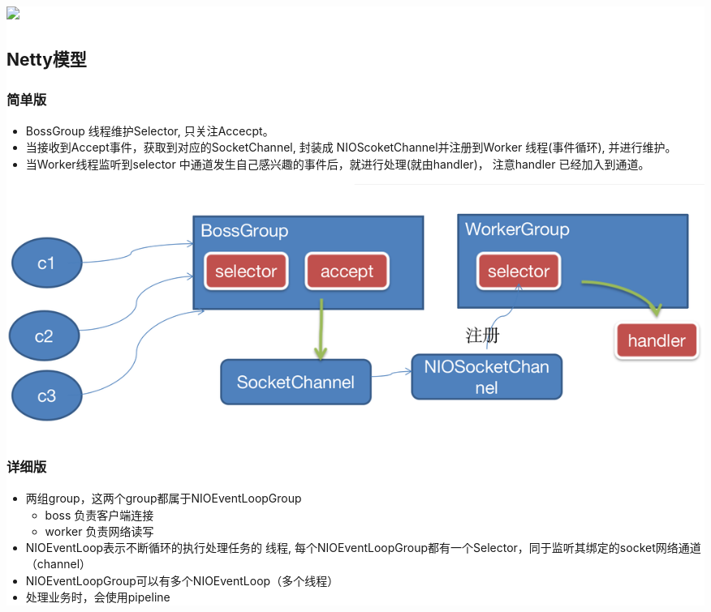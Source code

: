 ![](../image/java/Netty/20200901091012.jpeg)

## Netty模型

### 简单版

- BossGroup 线程维护Selector, 只关注Accecpt。
- 当接收到Accept事件，获取到对应的SocketChannel, 封装成 NIOScoketChannel并注册到Worker 线程(事件循环), 并进行维护。
- 当Worker线程监听到selector 中通道发生自己感兴趣的事件后，就进行处理(就由handler)， 注意handler 已经加入到通道。

![](../../image/java/netty/20200902084032.png)

### 详细版

- 两组group，这两个group都属于NIOEventLoopGroup
  - boss  负责客户端连接
  - worker  负责网络读写
- NIOEventLoop表示不断循环的执行处理任务的 线程, 每个NIOEventLoopGroup都有一个Selector，同于监听其绑定的socket网络通道（channel）
- NIOEventLoopGroup可以有多个NIOEventLoop（多个线程）
- 处理业务时，会使用pipeline
